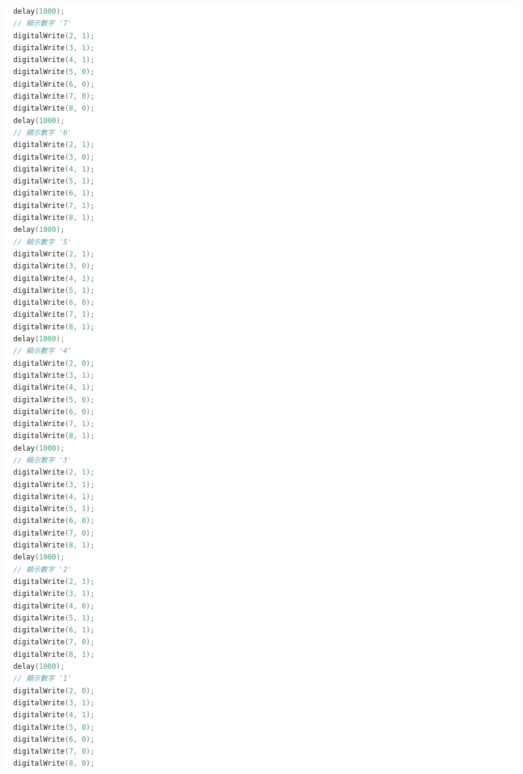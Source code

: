 ```CPP
  delay(1000);
  // 顯示數字 '7'
  digitalWrite(2, 1);
  digitalWrite(3, 1);
  digitalWrite(4, 1);
  digitalWrite(5, 0);
  digitalWrite(6, 0);
  digitalWrite(7, 0);
  digitalWrite(8, 0);
  delay(1000);
  // 顯示數字 '6'
  digitalWrite(2, 1);
  digitalWrite(3, 0);
  digitalWrite(4, 1);
  digitalWrite(5, 1);
  digitalWrite(6, 1);
  digitalWrite(7, 1);
  digitalWrite(8, 1);
  delay(1000);
  // 顯示數字 '5'
  digitalWrite(2, 1);
  digitalWrite(3, 0);
  digitalWrite(4, 1);
  digitalWrite(5, 1);
  digitalWrite(6, 0);
  digitalWrite(7, 1);
  digitalWrite(8, 1);
  delay(1000);
  // 顯示數字 '4'
  digitalWrite(2, 0);
  digitalWrite(3, 1);
  digitalWrite(4, 1);
  digitalWrite(5, 0);
  digitalWrite(6, 0);
  digitalWrite(7, 1);
  digitalWrite(8, 1);
  delay(1000);
  // 顯示數字 '3'
  digitalWrite(2, 1);
  digitalWrite(3, 1);
  digitalWrite(4, 1);
  digitalWrite(5, 1);
  digitalWrite(6, 0);
  digitalWrite(7, 0);
  digitalWrite(8, 1);
  delay(1000);
  // 顯示數字 '2'
  digitalWrite(2, 1);
  digitalWrite(3, 1);
  digitalWrite(4, 0);
  digitalWrite(5, 1);
  digitalWrite(6, 1);
  digitalWrite(7, 0);
  digitalWrite(8, 1);
  delay(1000);
  // 顯示數字 '1'
  digitalWrite(2, 0);
  digitalWrite(3, 1);
  digitalWrite(4, 1);
  digitalWrite(5, 0);
  digitalWrite(6, 0);
  digitalWrite(7, 0);
  digitalWrite(8, 0);
```